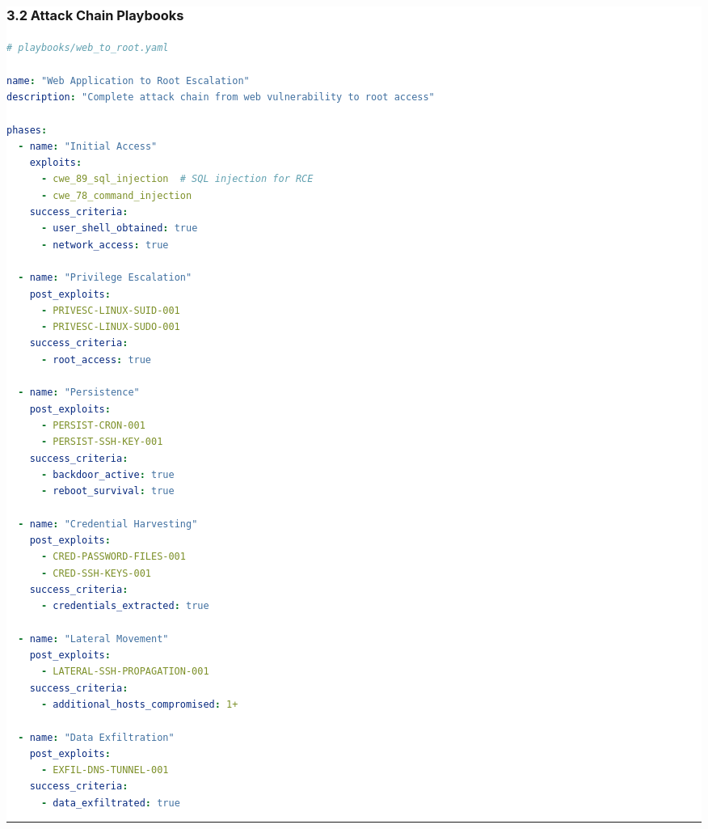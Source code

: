 ### 3.2 Attack Chain Playbooks
```yaml
# playbooks/web_to_root.yaml

name: "Web Application to Root Escalation"
description: "Complete attack chain from web vulnerability to root access"

phases:
  - name: "Initial Access"
    exploits:
      - cwe_89_sql_injection  # SQL injection for RCE
      - cwe_78_command_injection
    success_criteria:
      - user_shell_obtained: true
      - network_access: true
  
  - name: "Privilege Escalation"
    post_exploits:
      - PRIVESC-LINUX-SUID-001
      - PRIVESC-LINUX-SUDO-001
    success_criteria:
      - root_access: true
  
  - name: "Persistence"
    post_exploits:
      - PERSIST-CRON-001
      - PERSIST-SSH-KEY-001
    success_criteria:
      - backdoor_active: true
      - reboot_survival: true
  
  - name: "Credential Harvesting"
    post_exploits:
      - CRED-PASSWORD-FILES-001
      - CRED-SSH-KEYS-001
    success_criteria:
      - credentials_extracted: true
  
  - name: "Lateral Movement"
    post_exploits:
      - LATERAL-SSH-PROPAGATION-001
    success_criteria:
      - additional_hosts_compromised: 1+
  
  - name: "Data Exfiltration"
    post_exploits:
      - EXFIL-DNS-TUNNEL-001
    success_criteria:
      - data_exfiltrated: true
```

---